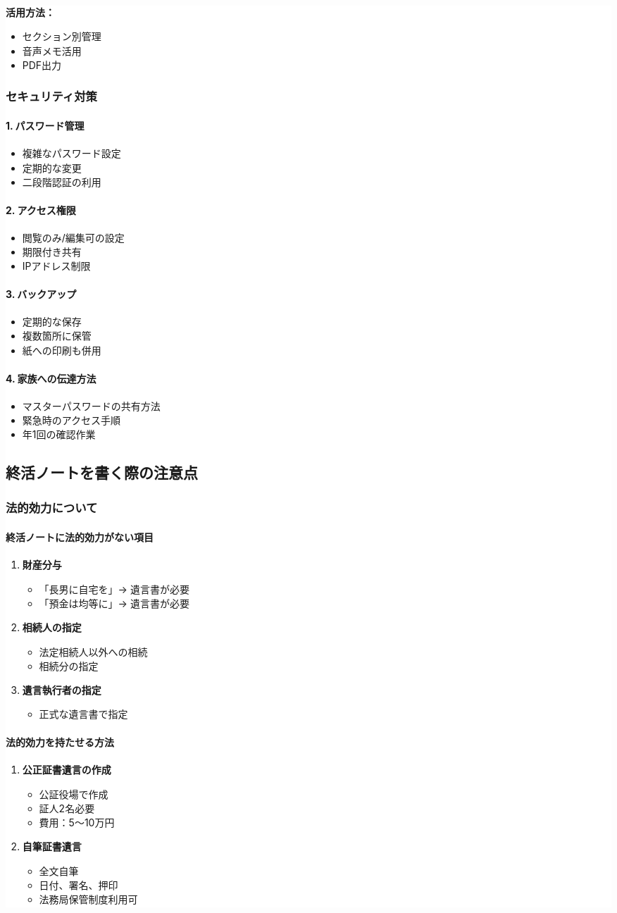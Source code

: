**活用方法：**
- セクション別管理
- 音声メモ活用
- PDF出力

### セキュリティ対策

#### 1. パスワード管理
- 複雑なパスワード設定
- 定期的な変更
- 二段階認証の利用

#### 2. アクセス権限
- 閲覧のみ/編集可の設定
- 期限付き共有
- IPアドレス制限

#### 3. バックアップ
- 定期的な保存
- 複数箇所に保管
- 紙への印刷も併用

#### 4. 家族への伝達方法
- マスターパスワードの共有方法
- 緊急時のアクセス手順
- 年1回の確認作業

## 終活ノートを書く際の注意点

### 法的効力について

#### 終活ノートに法的効力がない項目
1. **財産分与**
   - 「長男に自宅を」→ 遺言書が必要
   - 「預金は均等に」→ 遺言書が必要

2. **相続人の指定**
   - 法定相続人以外への相続
   - 相続分の指定

3. **遺言執行者の指定**
   - 正式な遺言書で指定

#### 法的効力を持たせる方法
1. **公正証書遺言の作成**
   - 公証役場で作成
   - 証人2名必要
   - 費用：5〜10万円

2. **自筆証書遺言**
   - 全文自筆
   - 日付、署名、押印
   - 法務局保管制度利用可
